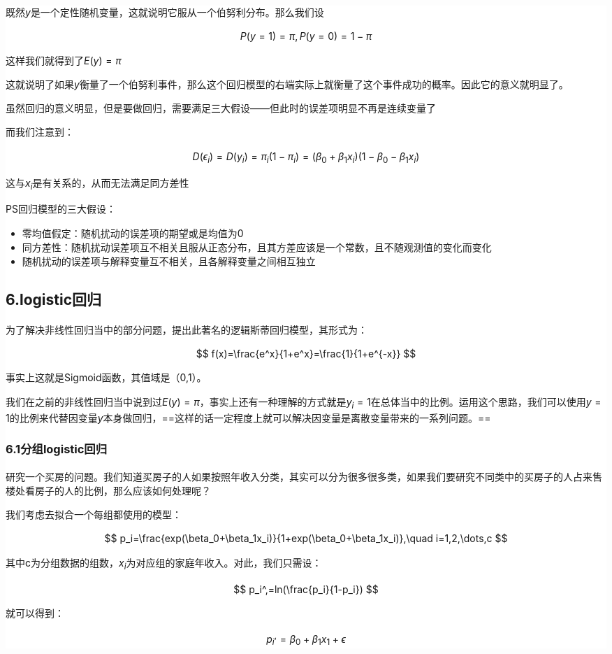 既然$y$是一个定性随机变量，这就说明它服从一个伯努利分布。那么我们设

$$P(y=1)=\pi,P(y=0)=1-\pi
$$

这样我们就得到了$E(y)=\pi$

这就说明了如果$y$衡量了一个伯努利事件，那么这个回归模型的右端实际上就衡量了这个事件成功的概率。因此它的意义就明显了。

虽然回归的意义明显，但是要做回归，需要满足三大假设——但此时的误差项明显不再是连续变量了

而我们注意到：

$$
D(\epsilon_i)=D(y_i)=\pi_i(1-\pi_i)=(\beta_0+\beta_1x_i)(1-\beta_0-\beta_1x_i)
$$

这与$x_i$是有关系的，从而无法满足同方差性

PS回归模型的三大假设：

* 零均值假定：随机扰动的误差项的期望或是均值为0
* 同方差性：随机扰动误差项互不相关且服从正态分布，且其方差应该是一个常数，且不随观测值的变化而变化
* 随机扰动的误差项与解释变量互不相关，且各解释变量之间相互独立 




## 6.logistic回归
为了解决非线性回归当中的部分问题，提出此著名的逻辑斯蒂回归模型，其形式为：

$$
f(x)=\frac{e^x}{1+e^x}=\frac{1}{1+e^{-x}}
$$

事实上这就是Sigmoid函数，其值域是（0,1）。

我们在之前的非线性回归当中说到过$E(y)=\pi$，事实上还有一种理解的方式就是$y_i=1$在总体当中的比例。运用这个思路，我们可以使用$y=1$的比例来代替因变量$y$本身做回归，==这样的话一定程度上就可以解决因变量是离散变量带来的一系列问题。==

### 6.1分组logistic回归
研究一个买房的问题。我们知道买房子的人如果按照年收入分类，其实可以分为很多很多类，如果我们要研究不同类中的买房子的人占来售楼处看房子的人的比例，那么应该如何处理呢？

我们考虑去拟合一个每组都使用的模型：

$$
p_i=\frac{exp(\beta_0+\beta_1x_i)}{1+exp(\beta_0+\beta_1x_i)},\quad i=1,2,\dots,c
$$

其中c为分组数据的组数，$x_i$为对应组的家庭年收入。对此，我们只需设：

$$
p_i^,=ln(\frac{p_i}{1-p_i})
$$

就可以得到：

$$
p_i^,=\beta_0+\beta_1x_1+\epsilon
$$
